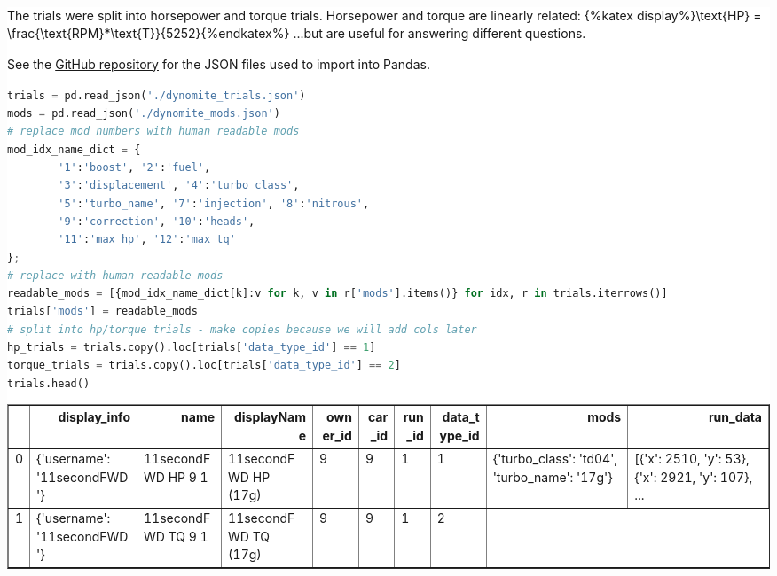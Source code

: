 The trials were split into horsepower and torque trials. Horsepower and torque are linearly related:
{%katex display%}\text{HP} = \frac{\text{RPM}*\text{T}}{5252}{%endkatex%}
...but are useful for answering different questions.

See the [GitHub repository](https://github.com/flexadecimal/cs301-project) for the JSON files used to import into Pandas.

```python
trials = pd.read_json('./dynomite_trials.json')
mods = pd.read_json('./dynomite_mods.json')
# replace mod numbers with human readable mods
mod_idx_name_dict = {
        '1':'boost', '2':'fuel',
        '3':'displacement', '4':'turbo_class',
        '5':'turbo_name', '7':'injection', '8':'nitrous',
        '9':'correction', '10':'heads',
        '11':'max_hp', '12':'max_tq'
};
# replace with human readable mods
readable_mods = [{mod_idx_name_dict[k]:v for k, v in r['mods'].items()} for idx, r in trials.iterrows()]
trials['mods'] = readable_mods
# split into hp/torque trials - make copies because we will add cols later
hp_trials = trials.copy().loc[trials['data_type_id'] == 1]
torque_trials = trials.copy().loc[trials['data_type_id'] == 2]
trials.head()
```
<table border="1" class="dataframe">
  <thead>
    <tr style="text-align: right;">
      <th></th>
      <th>display_info</th>
      <th>name</th>
      <th>displayName</th>
      <th>owner_id</th>
      <th>car_id</th>
      <th>run_id</th>
      <th>data_type_id</th>
      <th>mods</th>
      <th>run_data</th>
    </tr>
  </thead>
  <tbody>
    <tr>
      <td>0</td>
      <td>{'username': '11secondFWD'}</td>
      <td>11secondFWD HP 9 1</td>
      <td>11secondFWD HP (17g)</td>
      <td>9</td>
      <td>9</td>
      <td>1</td>
      <td>1</td>
      <td>{'turbo_class': 'td04', 'turbo_name': '17g'}</td>
      <td>[{'x': 2510, 'y': 53}, {'x': 2921, 'y': 107}, ...</td>
    </tr>
    <tr>
      <td>1</td>
      <td>{'username': '11secondFWD'}</td>
      <td>11secondFWD TQ 9 1</td>
      <td>11secondFWD TQ (17g)</td>
      <td>9</td>
      <td>9</td>
      <td>1</td>
      <td>2</td>